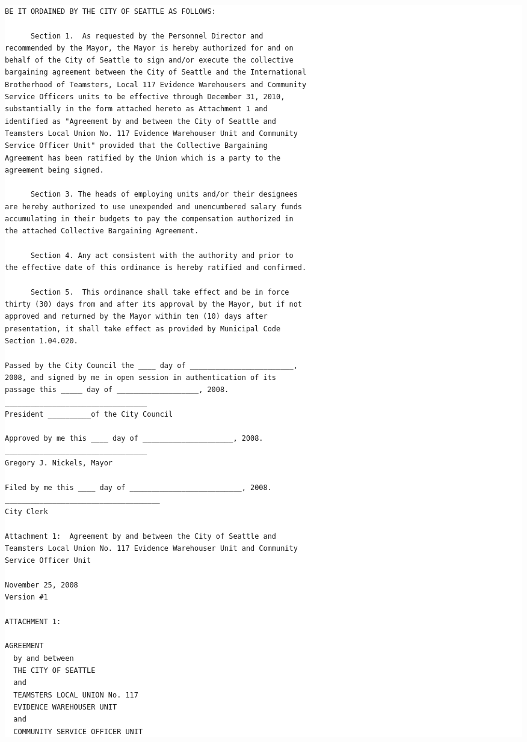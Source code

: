     BE IT ORDAINED BY THE CITY OF SEATTLE AS FOLLOWS:  
  
          Section 1.  As requested by the Personnel Director and  
    recommended by the Mayor, the Mayor is hereby authorized for and on  
    behalf of the City of Seattle to sign and/or execute the collective  
    bargaining agreement between the City of Seattle and the International  
    Brotherhood of Teamsters, Local 117 Evidence Warehousers and Community  
    Service Officers units to be effective through December 31, 2010,  
    substantially in the form attached hereto as Attachment 1 and  
    identified as "Agreement by and between the City of Seattle and  
    Teamsters Local Union No. 117 Evidence Warehouser Unit and Community  
    Service Officer Unit" provided that the Collective Bargaining  
    Agreement has been ratified by the Union which is a party to the  
    agreement being signed.  
  
          Section 3. The heads of employing units and/or their designees  
    are hereby authorized to use unexpended and unencumbered salary funds  
    accumulating in their budgets to pay the compensation authorized in  
    the attached Collective Bargaining Agreement.  
  
          Section 4. Any act consistent with the authority and prior to  
    the effective date of this ordinance is hereby ratified and confirmed.  
  
          Section 5.  This ordinance shall take effect and be in force  
    thirty (30) days from and after its approval by the Mayor, but if not  
    approved and returned by the Mayor within ten (10) days after  
    presentation, it shall take effect as provided by Municipal Code  
    Section 1.04.020.  
  
    Passed by the City Council the ____ day of ________________________,  
    2008, and signed by me in open session in authentication of its  
    passage this _____ day of ___________________, 2008.  
    _________________________________  
    President __________of the City Council  
  
    Approved by me this ____ day of _____________________, 2008.  
    _________________________________  
    Gregory J. Nickels, Mayor  
  
    Filed by me this ____ day of __________________________, 2008.  
    ____________________________________  
    City Clerk  
  
    Attachment 1:  Agreement by and between the City of Seattle and  
    Teamsters Local Union No. 117 Evidence Warehouser Unit and Community  
    Service Officer Unit  
  
    November 25, 2008  
    Version #1  
  
    ATTACHMENT 1:  
  
    AGREEMENT  
      by and between  
      THE CITY OF SEATTLE  
      and  
      TEAMSTERS LOCAL UNION No. 117  
      EVIDENCE WAREHOUSER UNIT  
      and  
      COMMUNITY SERVICE OFFICER UNIT  
  